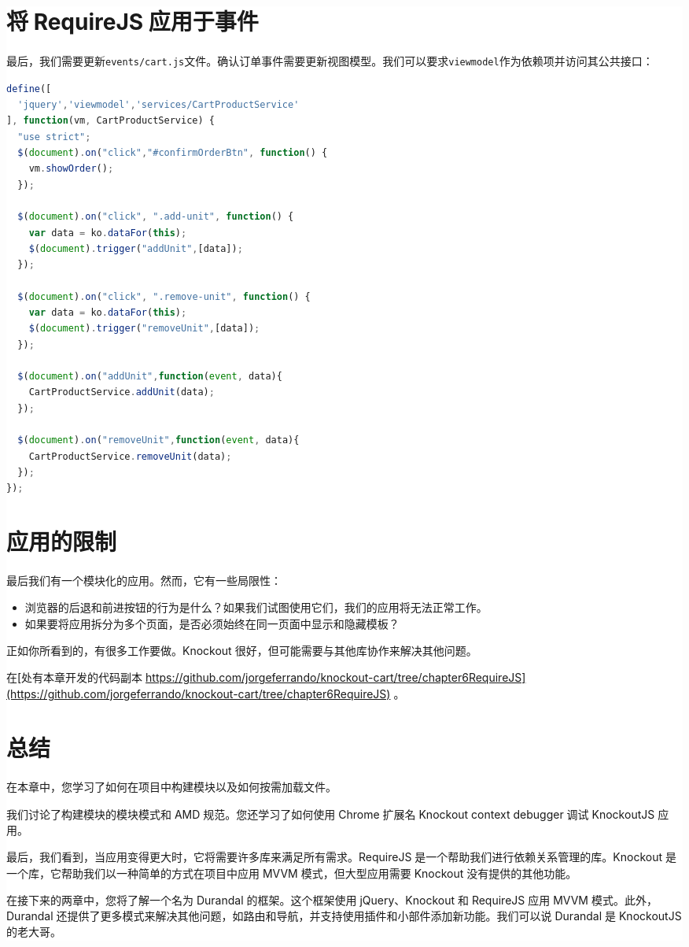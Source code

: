 # 将 RequireJS 应用于事件

最后，我们需要更新`events/cart.js`文件。确认订单事件需要更新视图模型。我们可以要求`viewmodel`作为依赖项并访问其公共接口：

```js
define([
  'jquery','viewmodel','services/CartProductService'
], function(vm, CartProductService) {
  "use strict";
  $(document).on("click","#confirmOrderBtn", function() {
    vm.showOrder();
  });

  $(document).on("click", ".add-unit", function() {
    var data = ko.dataFor(this);
    $(document).trigger("addUnit",[data]);
  });

  $(document).on("click", ".remove-unit", function() {
    var data = ko.dataFor(this);
    $(document).trigger("removeUnit",[data]);
  });

  $(document).on("addUnit",function(event, data){
    CartProductService.addUnit(data);
  });

  $(document).on("removeUnit",function(event, data){
    CartProductService.removeUnit(data);
  });
});
```

# 应用的限制

最后我们有一个模块化的应用。然而，它有一些局限性：

*   浏览器的后退和前进按钮的行为是什么？如果我们试图使用它们，我们的应用将无法正常工作。
*   如果要将应用拆分为多个页面，是否必须始终在同一页面中显示和隐藏模板？

正如你所看到的，有很多工作要做。Knockout 很好，但可能需要与其他库协作来解决其他问题。

在[处有本章开发的代码副本 https://github.com/jorgeferrando/knockout-cart/tree/chapter6RequireJS](https://github.com/jorgeferrando/knockout-cart/tree/chapter6RequireJS) 。

# 总结

在本章中，您学习了如何在项目中构建模块以及如何按需加载文件。

我们讨论了构建模块的模块模式和 AMD 规范。您还学习了如何使用 Chrome 扩展名 Knockout context debugger 调试 KnockoutJS 应用。

最后，我们看到，当应用变得更大时，它将需要许多库来满足所有需求。RequireJS 是一个帮助我们进行依赖关系管理的库。Knockout 是一个库，它帮助我们以一种简单的方式在项目中应用 MVVM 模式，但大型应用需要 Knockout 没有提供的其他功能。

在接下来的两章中，您将了解一个名为 Durandal 的框架。这个框架使用 jQuery、Knockout 和 RequireJS 应用 MVVM 模式。此外，Durandal 还提供了更多模式来解决其他问题，如路由和导航，并支持使用插件和小部件添加新功能。我们可以说 Durandal 是 KnockoutJS 的老大哥。